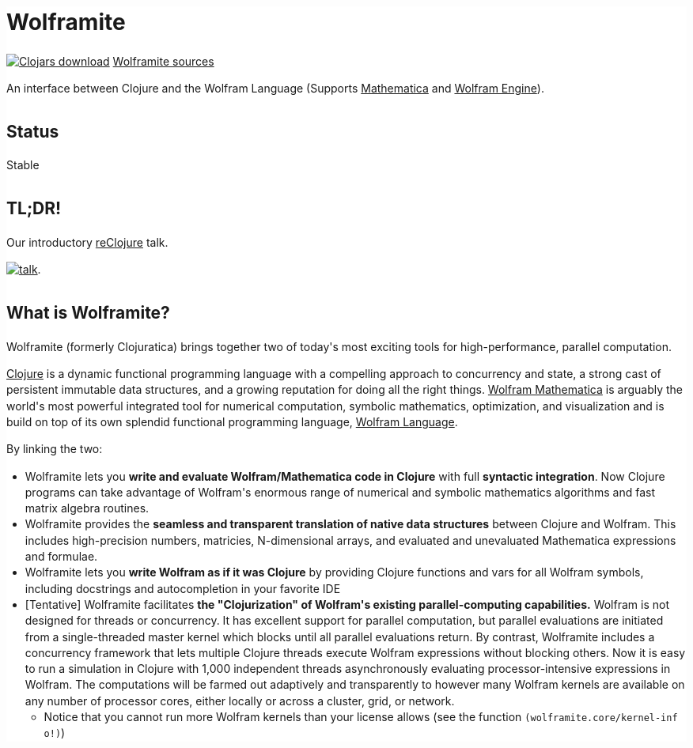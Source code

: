 # Wolframite

[![Clojars download](https://img.shields.io/clojars/v/org.scicloj/wolframite.svg)](https://clojars.org/org.scicloj/wolframite) [Wolframite sources](https://github.com/scicloj/wolframite/)

An interface between Clojure and the Wolfram Language (Supports [Mathematica](https://www.wolfram.com/mathematica/) and [Wolfram Engine](https://www.wolfram.com/engine/)).

## Status

Stable

## TL;DR!
Our introductory [reClojure](https://www.reclojure.org/schedule.html) talk.

[![talk](https://img.youtube.com/vi/rQ1hpYZSjuY/0.jpg)](https://www.youtube.com/watch?v=rQ1hpYZSjuY).



## What is Wolframite? ##

Wolframite (formerly Clojuratica) brings together two of today's most exciting tools for high-performance, parallel computation.

[Clojure](http://clojure.org) is a dynamic functional programming language with a compelling approach to concurrency and state, a strong cast of persistent immutable data structures, and a growing reputation for doing all the right things.
[Wolfram Mathematica](https://www.wolfram.com/mathematica/) is arguably the world's most powerful integrated tool for numerical computation, symbolic mathematics, optimization, and visualization and is build on top of its own splendid functional programming language, [Wolfram Language](https://www.wolfram.com/language/).


By linking the two:

* Wolframite lets you **write and evaluate Wolfram/Mathematica code in Clojure** with full **syntactic integration**. Now Clojure programs can take advantage of Wolfram's enormous range of numerical and symbolic mathematics algorithms and fast matrix algebra routines.
* Wolframite provides the **seamless and transparent translation of native data structures** between Clojure and Wolfram. This includes high-precision numbers, matricies, N-dimensional arrays, and evaluated and unevaluated Mathematica expressions and formulae.
* Wolframite lets you **write Wolfram as if it was Clojure** by providing Clojure functions and vars for all Wolfram symbols, including docstrings and autocompletion in your favorite IDE
* [Tentative] Wolframite facilitates **the "Clojurization" of Wolfram's existing parallel-computing capabilities.** Wolfram is not designed for threads or concurrency. It has excellent support for parallel computation, but parallel evaluations are initiated from a single-threaded master kernel which blocks until all parallel evaluations return. By contrast, Wolframite includes a concurrency framework that lets multiple Clojure threads execute Wolfram expressions without blocking others. Now it is easy to run a simulation in Clojure with 1,000 independent threads asynchronously evaluating processor-intensive expressions in Wolfram. The computations will be farmed out adaptively and transparently to however many Wolfram kernels are available on any number of processor cores, either locally or across a cluster, grid, or network.
  * Notice that you cannot run more Wolfram kernels than your license allows (see the function `(wolframite.core/kernel-info!)`) 
